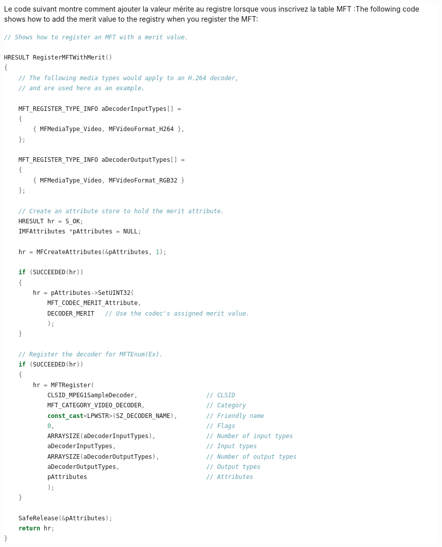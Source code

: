 <span data-ttu-id="8735b-145">Le code suivant montre comment ajouter la valeur mérite au registre lorsque vous inscrivez la table MFT :</span><span class="sxs-lookup"><span data-stu-id="8735b-145">The following code shows how to add the merit value to the registry when you register the MFT:</span></span>


```C++
// Shows how to register an MFT with a merit value.

HRESULT RegisterMFTWithMerit()
{
    // The following media types would apply to an H.264 decoder, 
    // and are used here as an example.

    MFT_REGISTER_TYPE_INFO aDecoderInputTypes[] = 
    {
        { MFMediaType_Video, MFVideoFormat_H264 },
    };

    MFT_REGISTER_TYPE_INFO aDecoderOutputTypes[] = 
    {
        { MFMediaType_Video, MFVideoFormat_RGB32 }
    };
    
    // Create an attribute store to hold the merit attribute.
    HRESULT hr = S_OK;
    IMFAttributes *pAttributes = NULL;

    hr = MFCreateAttributes(&pAttributes, 1);

    if (SUCCEEDED(hr))
    {
        hr = pAttributes->SetUINT32(
            MFT_CODEC_MERIT_Attribute, 
            DECODER_MERIT   // Use the codec's assigned merit value.
            );
    }

    // Register the decoder for MFTEnum(Ex).
    if (SUCCEEDED(hr))
    {
        hr = MFTRegister(
            CLSID_MPEG1SampleDecoder,                   // CLSID
            MFT_CATEGORY_VIDEO_DECODER,                 // Category
            const_cast<LPWSTR>(SZ_DECODER_NAME),        // Friendly name
            0,                                          // Flags
            ARRAYSIZE(aDecoderInputTypes),              // Number of input types
            aDecoderInputTypes,                         // Input types
            ARRAYSIZE(aDecoderOutputTypes),             // Number of output types
            aDecoderOutputTypes,                        // Output types
            pAttributes                                 // Attributes 
            );
    }

    SafeRelease(&pAttributes);
    return hr;
}
```
